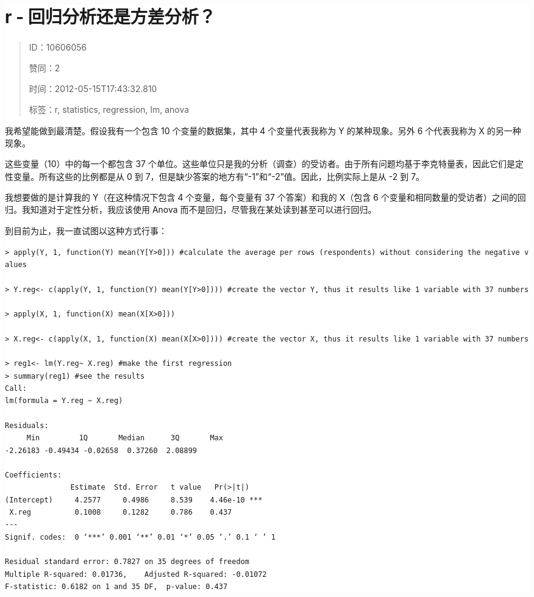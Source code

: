 # r - 回归分析还是方差分析？

> ID：10606056
> 
> 赞同：2
> 
> 时间：2012-05-15T17:43:32.810
> 
> 标签：r, statistics, regression, lm, anova

我希望能做到最清楚。假设我有一个包含 10 个变量的数据集，其中 4 个变量代表我称为 Y 的某种现象。另外 6 个代表我称为 X 的另一种现象。

这些变量（10）中的每一个都包含 37 个单位。这些单位只是我的分析（调查）的受访者。由于所有问题均基于李克特量表，因此它们是定性变量。所有这些的比例都是从 0 到 7，但是缺少答案的地方有“-1”和“-2”值。因此，比例实际上是从 -2 到 7。

我想要做的是计算我的 Y（在这种情况下包含 4 个变量，每个变量有 37 个答案）和我的 X（包含 6 个变量和相同数量的受访者）之间的回归。我知道对于定性分析，我应该使用 Anova 而不是回归，尽管我在某处读到甚至可以进行回归。

到目前为止，我一直试图以这种方式行事：

```
> apply(Y, 1, function(Y) mean(Y[Y>0])) #calculate the average per rows (respondents) without considering the negative values

> Y.reg<- c(apply(Y, 1, function(Y) mean(Y[Y>0]))) #create the vector Y, thus it results like 1 variable with 37 numbers

> apply(X, 1, function(X) mean(X[X>0]))

> X.reg<- c(apply(X, 1, function(X) mean(X[X>0]))) #create the vector X, thus it results like 1 variable with 37 numbers

> reg1<- lm(Y.reg~ X.reg) #make the first regression
> summary(reg1) #see the results
Call:
lm(formula = Y.reg ~ X.reg)

Residuals:
     Min         1Q       Median      3Q       Max 
-2.26183 -0.49434 -0.02658  0.37260  2.08899 

Coefficients:
               Estimate  Std. Error   t value   Pr(>|t|)    
(Intercept)     4.2577     0.4986     8.539    4.46e-10 ***
 X.reg          0.1008     0.1282     0.786    0.437    
---
Signif. codes:  0 ‘***’ 0.001 ‘**’ 0.01 ‘*’ 0.05 ‘.’ 0.1 ‘ ’ 1 

Residual standard error: 0.7827 on 35 degrees of freedom
Multiple R-squared: 0.01736,    Adjusted R-squared: -0.01072 
F-statistic: 0.6182 on 1 and 35 DF,  p-value: 0.437 
```
